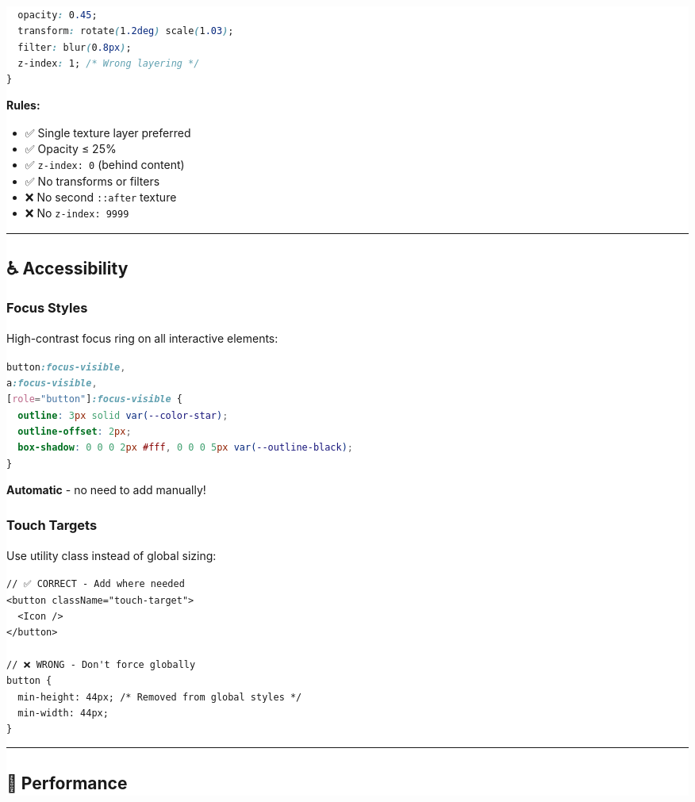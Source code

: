 ```css
  opacity: 0.45;
  transform: rotate(1.2deg) scale(1.03);
  filter: blur(0.8px);
  z-index: 1; /* Wrong layering */
}
```

**Rules:**
- ✅ Single texture layer preferred
- ✅ Opacity ≤ 25%
- ✅ `z-index: 0` (behind content)
- ✅ No transforms or filters
- ❌ No second `::after` texture
- ❌ No `z-index: 9999`

---

## ♿ Accessibility

### Focus Styles
High-contrast focus ring on all interactive elements:

```css
button:focus-visible,
a:focus-visible,
[role="button"]:focus-visible {
  outline: 3px solid var(--color-star);
  outline-offset: 2px;
  box-shadow: 0 0 0 2px #fff, 0 0 0 5px var(--outline-black);
}
```

**Automatic** - no need to add manually!

### Touch Targets
Use utility class instead of global sizing:

```tsx
// ✅ CORRECT - Add where needed
<button className="touch-target">
  <Icon />
</button>

// ❌ WRONG - Don't force globally
button {
  min-height: 44px; /* Removed from global styles */
  min-width: 44px;
}
```

---

## 🚀 Performance
